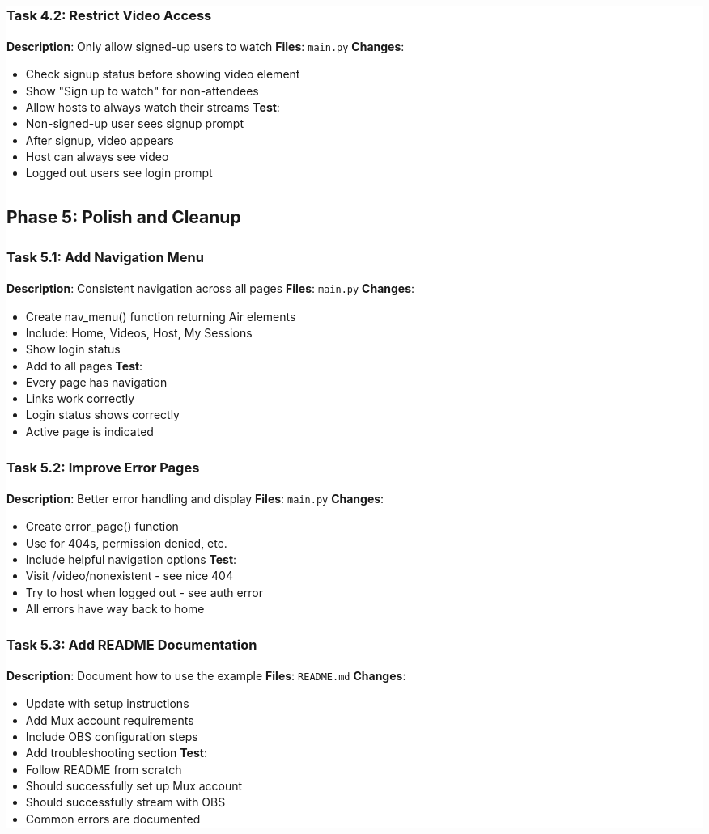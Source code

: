 ### Task 4.2: Restrict Video Access
**Description**: Only allow signed-up users to watch
**Files**: `main.py`
**Changes**:
- Check signup status before showing video element
- Show "Sign up to watch" for non-attendees
- Allow hosts to always watch their streams
**Test**:
- Non-signed-up user sees signup prompt
- After signup, video appears
- Host can always see video
- Logged out users see login prompt

## Phase 5: Polish and Cleanup

### Task 5.1: Add Navigation Menu
**Description**: Consistent navigation across all pages
**Files**: `main.py`
**Changes**:
- Create nav_menu() function returning Air elements
- Include: Home, Videos, Host, My Sessions
- Show login status
- Add to all pages
**Test**:
- Every page has navigation
- Links work correctly
- Login status shows correctly
- Active page is indicated

### Task 5.2: Improve Error Pages
**Description**: Better error handling and display
**Files**: `main.py`
**Changes**:
- Create error_page() function
- Use for 404s, permission denied, etc.
- Include helpful navigation options
**Test**:
- Visit /video/nonexistent - see nice 404
- Try to host when logged out - see auth error
- All errors have way back to home

### Task 5.3: Add README Documentation
**Description**: Document how to use the example
**Files**: `README.md`
**Changes**:
- Update with setup instructions
- Add Mux account requirements
- Include OBS configuration steps
- Add troubleshooting section
**Test**:
- Follow README from scratch
- Should successfully set up Mux account
- Should successfully stream with OBS
- Common errors are documented
